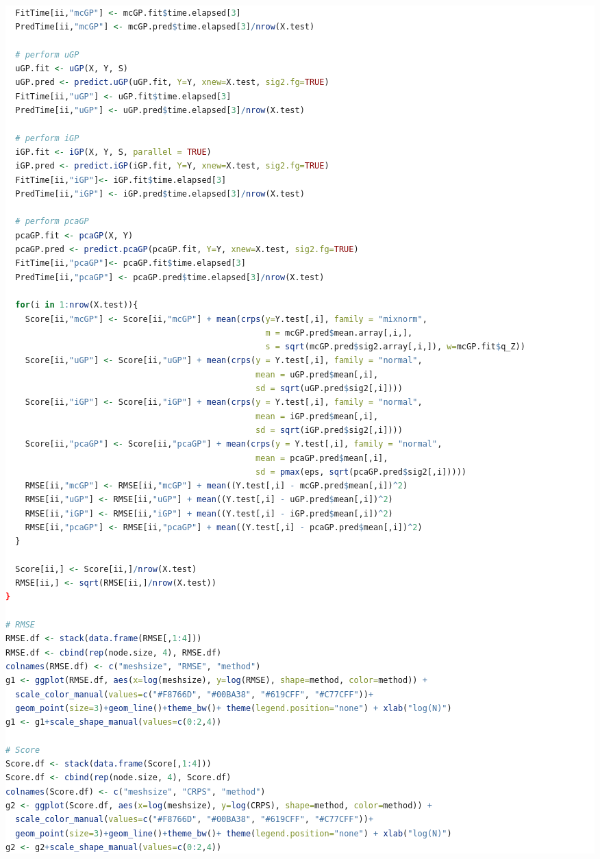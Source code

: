 ``` r
  FitTime[ii,"mcGP"] <- mcGP.fit$time.elapsed[3]
  PredTime[ii,"mcGP"] <- mcGP.pred$time.elapsed[3]/nrow(X.test)
  
  # perform uGP
  uGP.fit <- uGP(X, Y, S)
  uGP.pred <- predict.uGP(uGP.fit, Y=Y, xnew=X.test, sig2.fg=TRUE)
  FitTime[ii,"uGP"] <- uGP.fit$time.elapsed[3]
  PredTime[ii,"uGP"] <- uGP.pred$time.elapsed[3]/nrow(X.test)
  
  # perform iGP 
  iGP.fit <- iGP(X, Y, S, parallel = TRUE) 
  iGP.pred <- predict.iGP(iGP.fit, Y=Y, xnew=X.test, sig2.fg=TRUE)
  FitTime[ii,"iGP"]<- iGP.fit$time.elapsed[3]
  PredTime[ii,"iGP"] <- iGP.pred$time.elapsed[3]/nrow(X.test)
  
  # perform pcaGP
  pcaGP.fit <- pcaGP(X, Y) 
  pcaGP.pred <- predict.pcaGP(pcaGP.fit, Y=Y, xnew=X.test, sig2.fg=TRUE)
  FitTime[ii,"pcaGP"]<- pcaGP.fit$time.elapsed[3]
  PredTime[ii,"pcaGP"] <- pcaGP.pred$time.elapsed[3]/nrow(X.test) 
 
  for(i in 1:nrow(X.test)){
    Score[ii,"mcGP"] <- Score[ii,"mcGP"] + mean(crps(y=Y.test[,i], family = "mixnorm", 
                                                     m = mcGP.pred$mean.array[,i,], 
                                                     s = sqrt(mcGP.pred$sig2.array[,i,]), w=mcGP.fit$q_Z))
    Score[ii,"uGP"] <- Score[ii,"uGP"] + mean(crps(y = Y.test[,i], family = "normal", 
                                                   mean = uGP.pred$mean[,i], 
                                                   sd = sqrt(uGP.pred$sig2[,i])))
    Score[ii,"iGP"] <- Score[ii,"iGP"] + mean(crps(y = Y.test[,i], family = "normal", 
                                                   mean = iGP.pred$mean[,i], 
                                                   sd = sqrt(iGP.pred$sig2[,i])))
    Score[ii,"pcaGP"] <- Score[ii,"pcaGP"] + mean(crps(y = Y.test[,i], family = "normal", 
                                                   mean = pcaGP.pred$mean[,i], 
                                                   sd = pmax(eps, sqrt(pcaGP.pred$sig2[,i]))))
    RMSE[ii,"mcGP"] <- RMSE[ii,"mcGP"] + mean((Y.test[,i] - mcGP.pred$mean[,i])^2)
    RMSE[ii,"uGP"] <- RMSE[ii,"uGP"] + mean((Y.test[,i] - uGP.pred$mean[,i])^2)
    RMSE[ii,"iGP"] <- RMSE[ii,"iGP"] + mean((Y.test[,i] - iGP.pred$mean[,i])^2)
    RMSE[ii,"pcaGP"] <- RMSE[ii,"pcaGP"] + mean((Y.test[,i] - pcaGP.pred$mean[,i])^2)
  }
  
  Score[ii,] <- Score[ii,]/nrow(X.test) 
  RMSE[ii,] <- sqrt(RMSE[ii,]/nrow(X.test))
}

# RMSE
RMSE.df <- stack(data.frame(RMSE[,1:4]))
RMSE.df <- cbind(rep(node.size, 4), RMSE.df)
colnames(RMSE.df) <- c("meshsize", "RMSE", "method")
g1 <- ggplot(RMSE.df, aes(x=log(meshsize), y=log(RMSE), shape=method, color=method)) +
  scale_color_manual(values=c("#F8766D", "#00BA38", "#619CFF", "#C77CFF"))+
  geom_point(size=3)+geom_line()+theme_bw()+ theme(legend.position="none") + xlab("log(N)")
g1 <- g1+scale_shape_manual(values=c(0:2,4))

# Score
Score.df <- stack(data.frame(Score[,1:4]))
Score.df <- cbind(rep(node.size, 4), Score.df)
colnames(Score.df) <- c("meshsize", "CRPS", "method")
g2 <- ggplot(Score.df, aes(x=log(meshsize), y=log(CRPS), shape=method, color=method)) +
  scale_color_manual(values=c("#F8766D", "#00BA38", "#619CFF", "#C77CFF"))+
  geom_point(size=3)+geom_line()+theme_bw()+ theme(legend.position="none") + xlab("log(N)")
g2 <- g2+scale_shape_manual(values=c(0:2,4))

```